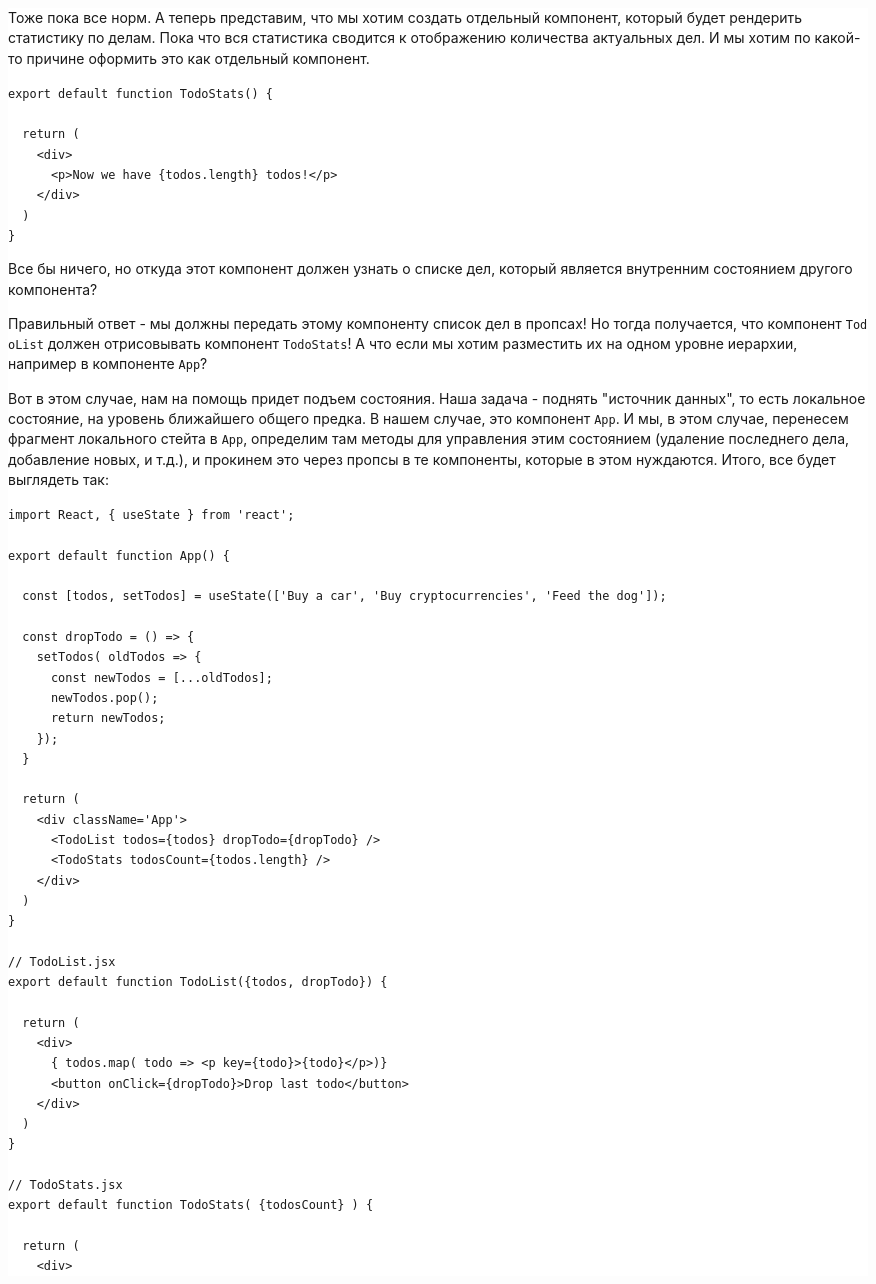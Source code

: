 Тоже пока все норм. А теперь представим, что мы хотим создать отдельный компонент, который будет рендерить статистику по делам. Пока что вся статистика сводится к отображению количества актуальных дел. И мы хотим по какой-то причине оформить это как отдельный компонент.
```
export default function TodoStats() {

  return (
    <div>
      <p>Now we have {todos.length} todos!</p>
    </div>
  )
}
```

Все бы ничего, но откуда этот компонент должен узнать о списке дел, который является внутренним состоянием другого компонента?

Правильный ответ - мы должны передать этому компоненту список дел в пропсах! Но тогда получается, что компонент `TodoList` должен отрисовывать компонент `TodoStats`! А что если мы хотим разместить их на одном уровне иерархии, например в компоненте `App`?

Вот в этом случае, нам на помощь придет подъем состояния. Наша задача - поднять "источник данных", то есть локальное состояние, на уровень ближайшего общего предка. В нашем случае, это компонент `App`. И мы, в этом случае, перенесем фрагмент локального стейта в `App`, определим там методы для управления этим состоянием (удаление последнего дела, добавление новых, и т.д.), и прокинем это через пропсы в те компоненты, которые в этом нуждаются. Итого, все будет выглядеть так:

```
import React, { useState } from 'react';

export default function App() {

  const [todos, setTodos] = useState(['Buy a car', 'Buy cryptocurrencies', 'Feed the dog']);

  const dropTodo = () => {
    setTodos( oldTodos => {
      const newTodos = [...oldTodos];
      newTodos.pop();
      return newTodos;
    });
  }

  return (
    <div className='App'>
      <TodoList todos={todos} dropTodo={dropTodo} />
      <TodoStats todosCount={todos.length} />
    </div>
  )
}

// TodoList.jsx
export default function TodoList({todos, dropTodo}) {

  return (
    <div>
      { todos.map( todo => <p key={todo}>{todo}</p>)}
      <button onClick={dropTodo}>Drop last todo</button>
    </div>
  )
}

// TodoStats.jsx
export default function TodoStats( {todosCount} ) {

  return (
    <div>
```